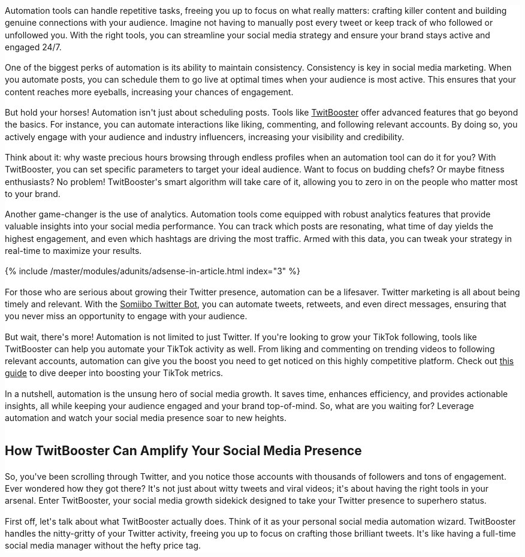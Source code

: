 Automation tools can handle repetitive tasks, freeing you up to focus on what really matters: crafting killer content and building genuine connections with your audience. Imagine not having to manually post every tweet or keep track of who followed or unfollowed you. With the right tools, you can streamline your social media strategy and ensure your brand stays active and engaged 24/7.

One of the biggest perks of automation is its ability to maintain consistency. Consistency is key in social media marketing. When you automate posts, you can schedule them to go live at optimal times when your audience is most active. This ensures that your content reaches more eyeballs, increasing your chances of engagement.

But hold your horses! Automation isn't just about scheduling posts. Tools like [TwitBooster](https://twitbooster.com) offer advanced features that go beyond the basics. For instance, you can automate interactions like liking, commenting, and following relevant accounts. By doing so, you actively engage with your audience and industry influencers, increasing your visibility and credibility.

Think about it: why waste precious hours browsing through endless profiles when an automation tool can do it for you? With TwitBooster, you can set specific parameters to target your ideal audience. Want to focus on budding chefs? Or maybe fitness enthusiasts? No problem! TwitBooster's smart algorithm will take care of it, allowing you to zero in on the people who matter most to your brand.

Another game-changer is the use of analytics. Automation tools come equipped with robust analytics features that provide valuable insights into your social media performance. You can track which posts are resonating, what time of day yields the highest engagement, and even which hashtags are driving the most traffic. Armed with this data, you can tweak your strategy in real-time to maximize your results.

{% include /master/modules/adunits/adsense-in-article.html index="3" %}

For those who are serious about growing their Twitter presence, automation can be a lifesaver. Twitter marketing is all about being timely and relevant. With the [Somiibo Twitter Bot](https://twitbooster.com/blog/advanced-techniques-for-growing-your-twitter-following), you can automate tweets, retweets, and even direct messages, ensuring that you never miss an opportunity to engage with your audience. 

But wait, there's more! Automation is not limited to just Twitter. If you're looking to grow your TikTok following, tools like TwitBooster can help you automate your TikTok activity as well. From liking and commenting on trending videos to following relevant accounts, automation can give you the boost you need to get noticed on this highly competitive platform. Check out [this guide](https://twitbooster.com/blog/from-likes-to-followers-a-guide-to-boosting-your-tiktok-metrics) to dive deeper into boosting your TikTok metrics.

In a nutshell, automation is the unsung hero of social media growth. It saves time, enhances efficiency, and provides actionable insights, all while keeping your audience engaged and your brand top-of-mind. So, what are you waiting for? Leverage automation and watch your social media presence soar to new heights.

## How TwitBooster Can Amplify Your Social Media Presence

So, you've been scrolling through Twitter, and you notice those accounts with thousands of followers and tons of engagement. Ever wondered how they got there? It's not just about witty tweets and viral videos; it's about having the right tools in your arsenal. Enter TwitBooster, your social media growth sidekick designed to take your Twitter presence to superhero status.

First off, let's talk about what TwitBooster actually does. Think of it as your personal social media automation wizard. TwitBooster handles the nitty-gritty of your Twitter activity, freeing you up to focus on crafting those brilliant tweets. It's like having a full-time social media manager without the hefty price tag.
